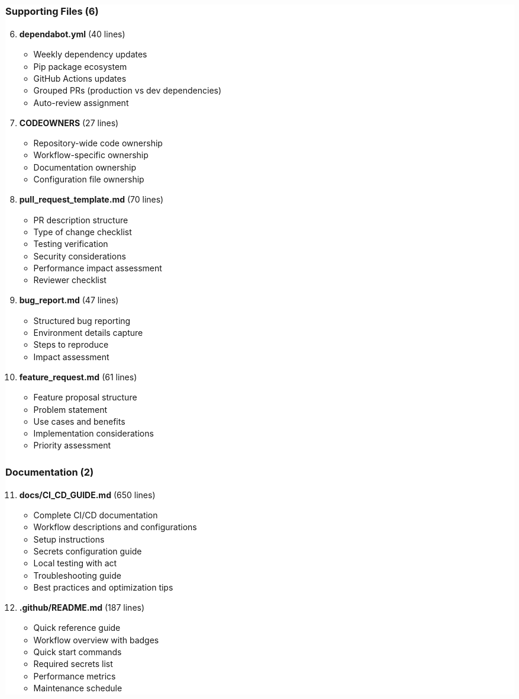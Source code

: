 ### Supporting Files (6)

6. **dependabot.yml** (40 lines)
   - Weekly dependency updates
   - Pip package ecosystem
   - GitHub Actions updates
   - Grouped PRs (production vs dev dependencies)
   - Auto-review assignment

7. **CODEOWNERS** (27 lines)
   - Repository-wide code ownership
   - Workflow-specific ownership
   - Documentation ownership
   - Configuration file ownership

8. **pull_request_template.md** (70 lines)
   - PR description structure
   - Type of change checklist
   - Testing verification
   - Security considerations
   - Performance impact assessment
   - Reviewer checklist

9. **bug_report.md** (47 lines)
   - Structured bug reporting
   - Environment details capture
   - Steps to reproduce
   - Impact assessment

10. **feature_request.md** (61 lines)
    - Feature proposal structure
    - Problem statement
    - Use cases and benefits
    - Implementation considerations
    - Priority assessment

### Documentation (2)

11. **docs/CI_CD_GUIDE.md** (650 lines)
    - Complete CI/CD documentation
    - Workflow descriptions and configurations
    - Setup instructions
    - Secrets configuration guide
    - Local testing with act
    - Troubleshooting guide
    - Best practices and optimization tips

12. **.github/README.md** (187 lines)
    - Quick reference guide
    - Workflow overview with badges
    - Quick start commands
    - Required secrets list
    - Performance metrics
    - Maintenance schedule
